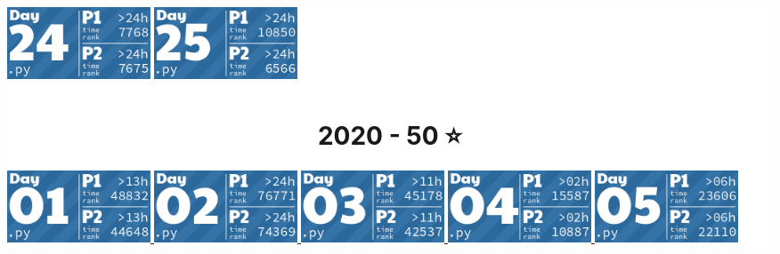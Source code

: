   <img src="Media/2021/24.png" width="161px">
</a>
<a href="2021/25_sea_cucumber.py">
  <img src="Media/2021/25.png" width="161px">
</a>
<h1 align="center">
  2020 - 50 ⭐
</h1>
<a href="2020/01.py">
  <img src="Media/2020/01.png" width="161px">
</a>
<a href="2020/02.py">
  <img src="Media/2020/02.png" width="161px">
</a>
<a href="2020/03.py">
  <img src="Media/2020/03.png" width="161px">
</a>
<a href="2020/04.py">
  <img src="Media/2020/04.png" width="161px">
</a>
<a href="2020/05.py">
  <img src="Media/2020/05.png" width="161px">
</a>